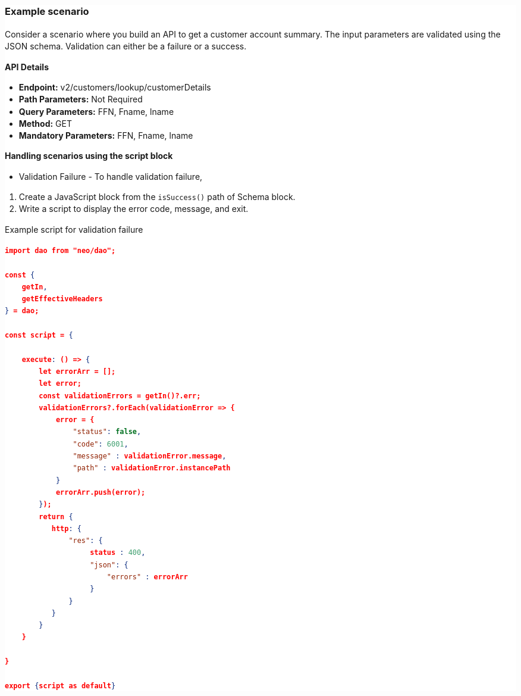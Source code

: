 ### Example scenario

Consider a scenario where you build an API to get a customer account summary. The input parameters are validated using the JSON schema.  Validation can either be a failure or a success.

**API Details**

* **Endpoint:** v2/customers/lookup/customerDetails
* **Path Parameters:** Not Required
* **Query Parameters:** FFN, Fname, lname
* **Method:** GET
* **Mandatory Parameters:** FFN, Fname, lname

**Handling scenarios using the script block**

* Validation Failure - To handle validation failure,

1. Create a JavaScript block from the `isSuccess()` path of Schema block. 
2. Write a script to display the error code, message, and exit.

Example script for validation failure

```json Example script for validation failure
import dao from "neo/dao";

const {
    getIn,
    getEffectiveHeaders
} = dao;

const script = {

    execute: () => {
        let errorArr = [];
        let error;
        const validationErrors = getIn()?.err;
        validationErrors?.forEach(validationError => {
            error = {
                "status": false,
                "code": 6001,
                "message" : validationError.message,
                "path" : validationError.instancePath
            }
            errorArr.push(error);
        });
        return {
           http: {
               "res": {
                    status : 400,
                    "json": {
                        "errors" : errorArr
                    }
               }
           }
        }
    }

}

export {script as default}
```
